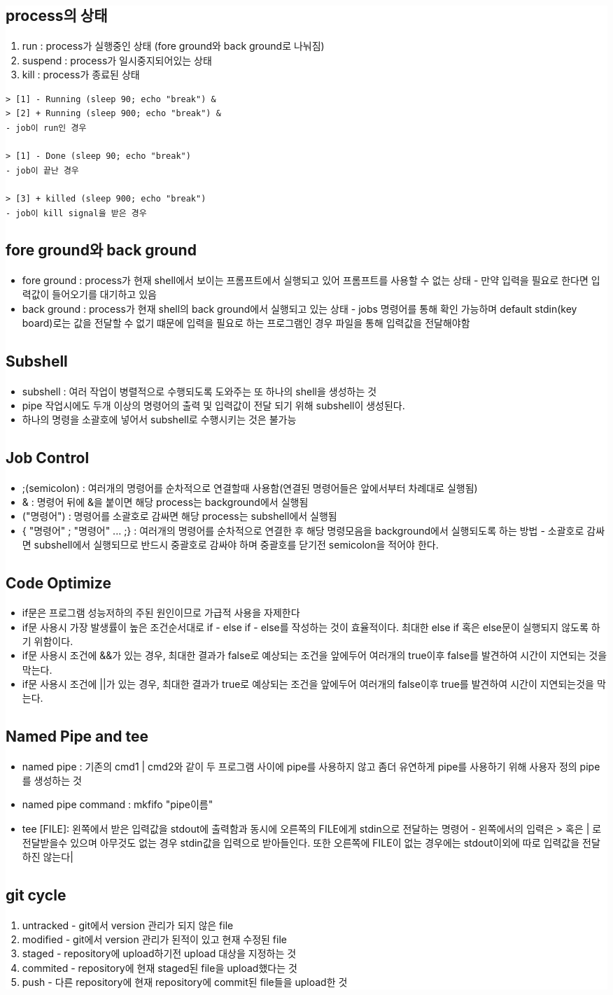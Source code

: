 ## process의 상태
1. run : process가 실행중인 상태 (fore ground와 back ground로 나눠짐)
2. suspend : process가 일시중지되어있는 상태
3. kill : process가 종료된 상태
```
> [1] - Running (sleep 90; echo "break") &
> [2] + Running (sleep 900; echo "break") &
- job이 run인 경우

> [1] - Done (sleep 90; echo "break")
- job이 끝난 경우

> [3] + killed (sleep 900; echo "break")
- job이 kill signal을 받은 경우
```
## fore ground와 back ground
- fore ground : process가 현재 shell에서 보이는 프롬프트에서 실행되고 있어 프롬프트를 사용할 수 없는 상태 - 만약 입력을 필요로 한다면 입력값이 들어오기를 대기하고 있음
- back ground : process가 현재 shell의 back ground에서 실행되고 있는 상태 - jobs 명령어를 통해 확인 가능하며 default stdin(key board)로는 값을 전달할 수 없기 떄문에 입력을 필요로 하는 프로그램인 경우 파일을 통해 입력값을 전달해야함
## Subshell
- subshell : 여러 작업이 병렬적으로 수행되도록 도와주는 또 하나의 shell을 생성하는 것
- pipe 작업시에도 두개 이상의 명령어의 출력 및 입력값이 전달 되기 위해 subshell이 생성된다.
- 하나의 명령을 소괄호에 넣어서 subshell로 수행시키는 것은 불가능
## Job Control
- ;(semicolon) : 여러개의 명령어를 순차적으로 연결할때 사용함(연결된 명령어들은 앞에서부터 차례대로 실행됨)
- & : 명령어 뒤에 &을 붙이면 해당 process는 background에서 실행됨
- ("명령어") : 명령어를 소괄호로 감싸면 해당 process는 subshell에서 실행됨
- { "명령어" ; "명령어" ... ;} : 여러개의 명령어를 순차적으로 연결한 후 해당 명령모음을 background에서 실행되도록 하는 방법 - 소괄호로 감싸면 subshell에서 실행되므로 반드시 중괄호로 감싸야 하며 중괄호를 닫기전 semicolon을 적어야 한다.

## Code Optimize
- if문은 프로그램 성능저하의 주된 원인이므로 가급적 사용을 자제한다
- if문 사용시 가장 발생률이 높은 조건순서대로 if - else if - else를 작성하는 것이 효율적이다. 최대한 else if 혹은 else문이 실행되지 않도록 하기 위함이다.
- if문 사용시 조건에 &&가 있는 경우, 최대한 결과가 false로 예상되는 조건을 앞에두어 여러개의 true이후 false를 발견하여 시간이 지연되는 것을 막는다. 
- if문 사용시 조건에 ||가 있는 경우, 최대한 결과가 true로 예상되는 조건을 앞에두어 여러개의 false이후 true를 발견하여 시간이 지연되는것을 막는다.

## Named Pipe and tee
- named pipe :
    기존의 cmd1 | cmd2와 같이 두 프로그램 사이에 pipe를 사용하지 않고 좀더 유연하게 pipe를 사용하기 위해 사용자 정의 pipe를 생성하는 것
- named pipe command : mkfifo "pipe이름"

- tee [FILE]: 왼쪽에서 받은 입력값을 stdout에 출력함과 동시에 오른쪽의 FILE에게 stdin으로 전달하는 명령어 - 왼쪽에서의 입력은 > 혹은 | 로 전달받을수 있으며 아무것도 없는 경우 stdin값을 입력으로 받아들인다. 또한 오른쪽에 FILE이 없는 경우에는 stdout이외에 따로 입력값을 전달하진 않는다|

## git cycle
1. untracked - git에서 version 관리가 되지 않은 file
2. modified - git에서 version 관리가 된적이 있고 현재 수정된 file
3. staged - repository에 upload하기전 upload 대상을 지정하는 것
4. commited - repository에 현재 staged된 file을 upload했다는 것
5. push - 다른 repository에 현재 repository에 commit된 file들을 upload한 것
